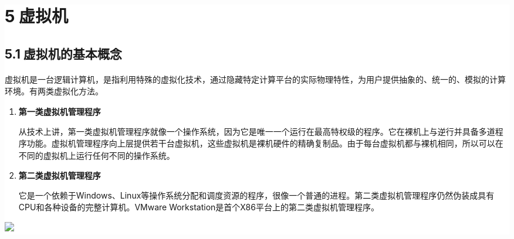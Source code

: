 # 5 虚拟机

## 5.1 虚拟机的基本概念

虚拟机是一台逻辑计算机，是指利用特殊的虚拟化技术，通过隐藏特定计算平台的实际物理特性，为用户提供抽象的、统一的、模拟的计算环境。有两类虚拟化方法。

1. **第一类虚拟机管理程序**

   从技术上讲，第一类虚拟机管理程序就像一个操作系统，因为它是唯一一个运行在最高特权级的程序。它在裸机上与逆行并具备多道程序功能。虚拟机管理程序向上层提供若干台虚拟机，这些虚拟机是裸机硬件的精确复制品。由于每台虚拟机都与裸机相同，所以可以在不同的虚拟机上运行任何不同的操作系统。

2. **第二类虚拟机管理程序**

   它是一个依赖于Windows、Linux等操作系统分配和调度资源的程序，很像一个普通的进程。第二类虚拟机管理程序仍然伪装成具有CPU和各种设备的完整计算机。VMware Workstation是首个X86平台上的第二类虚拟机管理程序。

![](https://raw.githubusercontent.com/unique-pure/PicLibrary/main/img/image-20220314205006950.png)